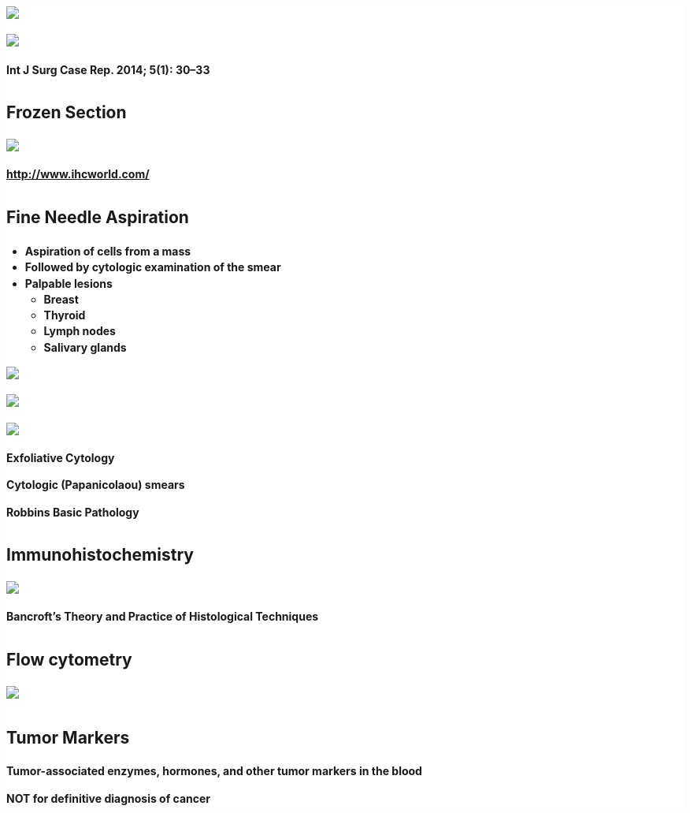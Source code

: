 ![](./img-local/Clinicopathological-features-of-Neoplasia-and-Epidemiology19.jpg)

![](./img-local/Clinicopathological-features-of-Neoplasia-and-Epidemiology20.jpg)

**Int J Surg Case Rep. 2014; 5(1): 30–33**

## Frozen Section

![](./img-local/Clinicopathological-features-of-Neoplasia-and-Epidemiology21.png)

**http://www.ihcworld.com/**

## Fine Needle Aspiration

- **Aspiration of cells from a mass**
- **Followed by cytologic examination of the smear**
- **Palpable lesions**
  - **Breast**
  - **Thyroid**
  - **Lymph nodes**
  - **Salivary glands**

![](./img-local/Clinicopathological-features-of-Neoplasia-and-Epidemiology22.jpg)

![](./img-local/Clinicopathological-features-of-Neoplasia-and-Epidemiology23.png)

![](./img-local/Clinicopathological-features-of-Neoplasia-and-Epidemiology24.png)

**Exfoliative Cytology**

**Cytologic (Papanicolaou) smears**

**Robbins Basic Pathology**

## Immunohistochemistry

![](./img-local/Clinicopathological-features-of-Neoplasia-and-Epidemiology25.png)

**Bancroft’s Theory and Practice of Histological Techniques**

## Flow cytometry

![](./img-local/Clinicopathological-features-of-Neoplasia-and-Epidemiology26.jpg)

## Tumor Markers

**Tumor-associated enzymes, hormones, and other tumor markers in the
blood**

**NOT for definitive diagnosis of cancer**

